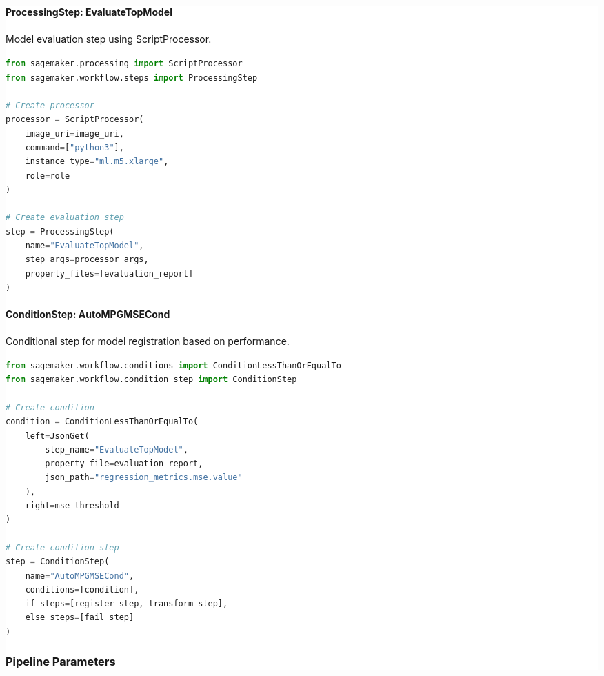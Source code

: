 #### ProcessingStep: EvaluateTopModel

Model evaluation step using ScriptProcessor.

```python
from sagemaker.processing import ScriptProcessor
from sagemaker.workflow.steps import ProcessingStep

# Create processor
processor = ScriptProcessor(
    image_uri=image_uri,
    command=["python3"],
    instance_type="ml.m5.xlarge",
    role=role
)

# Create evaluation step
step = ProcessingStep(
    name="EvaluateTopModel",
    step_args=processor_args,
    property_files=[evaluation_report]
)
```

#### ConditionStep: AutoMPGMSECond

Conditional step for model registration based on performance.

```python
from sagemaker.workflow.conditions import ConditionLessThanOrEqualTo
from sagemaker.workflow.condition_step import ConditionStep

# Create condition
condition = ConditionLessThanOrEqualTo(
    left=JsonGet(
        step_name="EvaluateTopModel",
        property_file=evaluation_report,
        json_path="regression_metrics.mse.value"
    ),
    right=mse_threshold
)

# Create condition step
step = ConditionStep(
    name="AutoMPGMSECond",
    conditions=[condition],
    if_steps=[register_step, transform_step],
    else_steps=[fail_step]
)
```

### Pipeline Parameters
